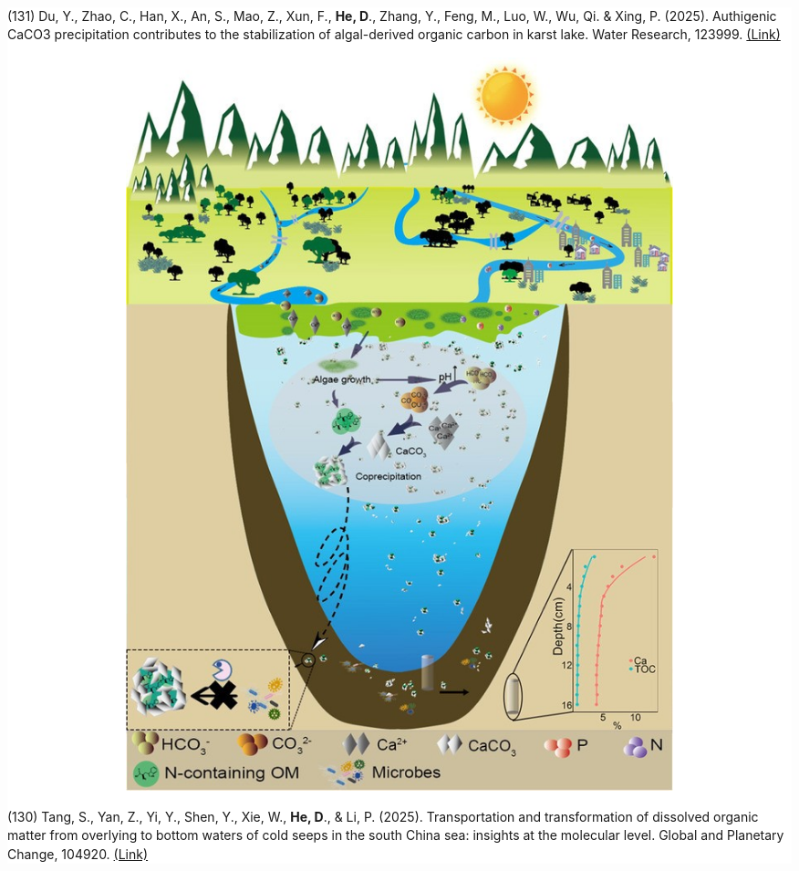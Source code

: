 (131) Du, Y., Zhao, C., Han, X., An, S., Mao, Z., Xun, F., **He, D**., Zhang, Y., Feng, M., Luo, W., Wu, Qi. & Xing, P. (2025). Authigenic CaCO3 precipitation contributes to the stabilization of algal-derived organic carbon in karst lake. Water Research, 123999.
[(Link)]( https://doi.org/10.1016/j.watres.2025.123999)
<div align="center"><img src="/images/publication_img/131.jpg" width="600"></div>

(130) Tang, S., Yan, Z., Yi, Y., Shen, Y., Xie, W., **He, D**., & Li, P. (2025). Transportation and transformation of dissolved organic matter from overlying to bottom waters of cold seeps in the south China sea: insights at the molecular level. Global and Planetary Change, 104920.
[(Link)]( https://doi.org/10.1016/j.gloplacha.2025.104920)